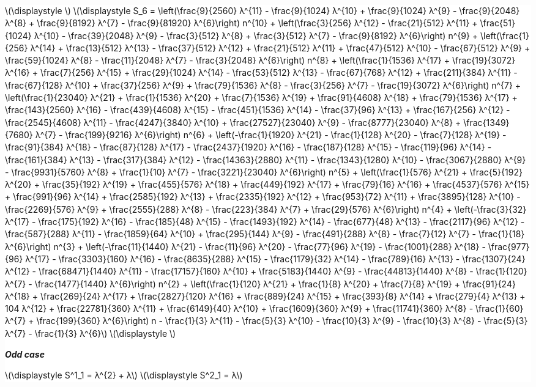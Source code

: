 

<html>\(\displaystyle \)</html>



<html>\(\displaystyle S_6 = \left(\frac{9}{2560} λ^{11} - \frac{9}{1024} λ^{10} + \frac{9}{1024} λ^{9} - \frac{9}{2048} λ^{8} + \frac{9}{8192} λ^{7} - \frac{9}{81920} λ^{6}\right) n^{10} + \left(\frac{3}{256} λ^{12} - \frac{21}{512} λ^{11} + \frac{51}{1024} λ^{10} - \frac{39}{2048} λ^{9} - \frac{3}{512} λ^{8} + \frac{3}{512} λ^{7} - \frac{9}{8192} λ^{6}\right) n^{9} + \left(\frac{1}{256} λ^{14} + \frac{13}{512} λ^{13} - \frac{37}{512} λ^{12} + \frac{21}{512} λ^{11} + \frac{47}{512} λ^{10} - \frac{67}{512} λ^{9} + \frac{59}{1024} λ^{8} - \frac{11}{2048} λ^{7} - \frac{3}{2048} λ^{6}\right) n^{8} + \left(\frac{1}{1536} λ^{17} + \frac{19}{3072} λ^{16} + \frac{7}{256} λ^{15} + \frac{29}{1024} λ^{14} - \frac{53}{512} λ^{13} - \frac{67}{768} λ^{12} + \frac{211}{384} λ^{11} - \frac{67}{128} λ^{10} + \frac{37}{256} λ^{9} + \frac{79}{1536} λ^{8} - \frac{3}{256} λ^{7} - \frac{19}{3072} λ^{6}\right) n^{7} + \left(\frac{1}{23040} λ^{21} + \frac{1}{1536} λ^{20} + \frac{7}{1536} λ^{19} + \frac{91}{4608} λ^{18} + \frac{79}{1536} λ^{17} + \frac{143}{2560} λ^{16} - \frac{439}{4608} λ^{15} - \frac{451}{1536} λ^{14} - \frac{37}{96} λ^{13} + \frac{167}{256} λ^{12} - \frac{2545}{4608} λ^{11} - \frac{4247}{3840} λ^{10} + \frac{27527}{23040} λ^{9} - \frac{8777}{23040} λ^{8} + \frac{1349}{7680} λ^{7} - \frac{199}{9216} λ^{6}\right) n^{6} + \left(-\frac{1}{1920} λ^{21} - \frac{1}{128} λ^{20} - \frac{7}{128} λ^{19} - \frac{91}{384} λ^{18} - \frac{87}{128} λ^{17} - \frac{2437}{1920} λ^{16} - \frac{187}{128} λ^{15} - \frac{119}{96} λ^{14} - \frac{161}{384} λ^{13} - \frac{317}{384} λ^{12} - \frac{14363}{2880} λ^{11} - \frac{1343}{1280} λ^{10} - \frac{3067}{2880} λ^{9} - \frac{9931}{5760} λ^{8} + \frac{1}{10} λ^{7} - \frac{3221}{23040} λ^{6}\right) n^{5} + \left(\frac{1}{576} λ^{21} + \frac{5}{192} λ^{20} + \frac{35}{192} λ^{19} + \frac{455}{576} λ^{18} + \frac{449}{192} λ^{17} + \frac{79}{16} λ^{16} + \frac{4537}{576} λ^{15} + \frac{991}{96} λ^{14} + \frac{2585}{192} λ^{13} + \frac{2335}{192} λ^{12} + \frac{953}{72} λ^{11} + \frac{3895}{128} λ^{10} - \frac{2269}{576} λ^{9} + \frac{2555}{288} λ^{8} - \frac{223}{384} λ^{7} + \frac{29}{576} λ^{6}\right) n^{4} + \left(-\frac{3}{32} λ^{17} - \frac{175}{192} λ^{16} - \frac{185}{48} λ^{15} - \frac{1493}{192} λ^{14} - \frac{677}{48} λ^{13} - \frac{2117}{96} λ^{12} - \frac{587}{288} λ^{11} - \frac{1859}{64} λ^{10} + \frac{295}{144} λ^{9} - \frac{491}{288} λ^{8} - \frac{7}{12} λ^{7} - \frac{1}{18} λ^{6}\right) n^{3} + \left(-\frac{11}{1440} λ^{21} - \frac{11}{96} λ^{20} - \frac{77}{96} λ^{19} - \frac{1001}{288} λ^{18} - \frac{977}{96} λ^{17} - \frac{3303}{160} λ^{16} - \frac{8635}{288} λ^{15} - \frac{1179}{32} λ^{14} - \frac{789}{16} λ^{13} - \frac{1307}{24} λ^{12} - \frac{68471}{1440} λ^{11} - \frac{17157}{160} λ^{10} + \frac{5183}{1440} λ^{9} - \frac{44813}{1440} λ^{8} - \frac{1}{120} λ^{7} - \frac{1477}{1440} λ^{6}\right) n^{2} + \left(\frac{1}{120} λ^{21} + \frac{1}{8} λ^{20} + \frac{7}{8} λ^{19} + \frac{91}{24} λ^{18} + \frac{269}{24} λ^{17} + \frac{2827}{120} λ^{16} + \frac{889}{24} λ^{15} + \frac{393}{8} λ^{14} + \frac{279}{4} λ^{13} + 104 λ^{12} + \frac{22781}{360} λ^{11} + \frac{6149}{40} λ^{10} + \frac{1609}{360} λ^{9} + \frac{11741}{360} λ^{8} - \frac{1}{60} λ^{7} + \frac{199}{360} λ^{6}\right) n - \frac{1}{3} λ^{11} - \frac{5}{3} λ^{10} - \frac{10}{3} λ^{9} - \frac{10}{3} λ^{8} - \frac{5}{3} λ^{7} - \frac{1}{3} λ^{6}\)</html>



<html>\(\displaystyle \)</html>



***Odd case***



<html>\(\displaystyle S^1_1 = λ^{2} + λ\)</html>



<html>\(\displaystyle S^2_1 = λ\)</html>


